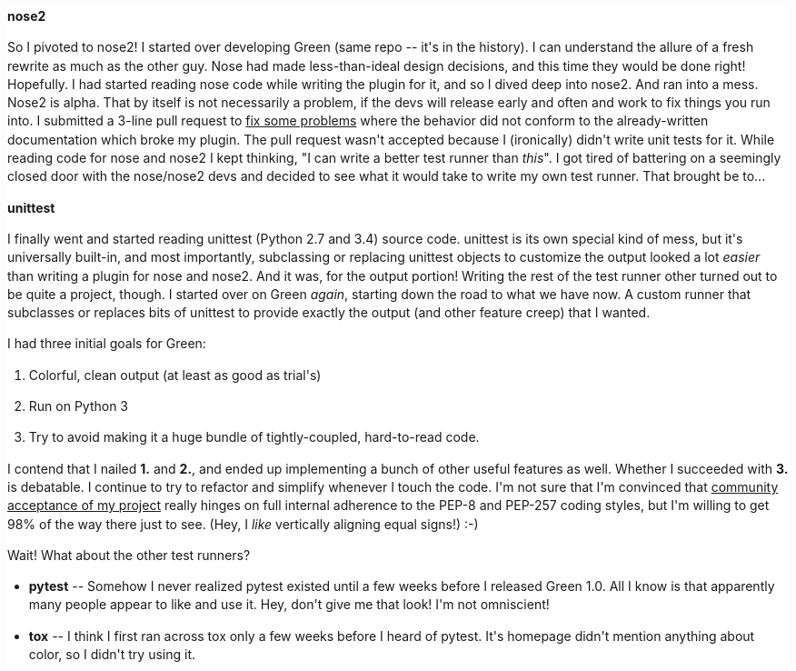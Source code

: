 **nose2**

So I pivoted to nose2!  I started over developing Green (same repo -- it's in
the history).  I can understand the allure of a fresh rewrite as much as the
other guy.  Nose had made less-than-ideal design decisions, and this time they
would be done right!  Hopefully.  I had started reading nose code while writing
the plugin for it, and so I dived deep into nose2.  And ran into a mess.  Nose2
is alpha.  That by itself is not necessarily a problem, if the devs will
release early and often and work to fix things you run into.  I submitted a
3-line pull request to [fix some
problems](https://github.com/nose-devs/nose2/pull/171) where the behavior did
not conform to the already-written documentation which broke my plugin.  The
pull request wasn't accepted because I (ironically) didn't write unit tests for
it.  While reading code for nose and nose2 I kept thinking, "I can write a
better test runner than *this*".  I got tired of battering on a seemingly
closed door with the nose/nose2 devs and decided to see what it would take to
write my own test runner.  That brought be to...

**unittest**

I finally went and started reading unittest (Python 2.7 and 3.4) source code.
unittest is its own special kind of mess, but it's universally built-in, and
most importantly, subclassing or replacing unittest objects to customize the
output looked a lot *easier* than writing a plugin for nose and nose2.  And it
was, for the output portion!  Writing the rest of the test runner other turned
out to be quite a project, though.  I started over on Green *again*, starting
down the road to what we have now.  A custom runner that subclasses or replaces
bits of unittest to provide exactly the output (and other feature creep) that I
wanted.


I had three initial goals for Green:

1. Colorful, clean output (at least as good as trial's)

2. Run on Python 3

3. Try to avoid making it a huge bundle of tightly-coupled, hard-to-read code.


I contend that I nailed **1.** and **2.**, and ended up implementing a bunch of
other useful features as well.  Whether I succeeded with **3.** is debatable.
I continue to try to refactor and simplify whenever I touch the code.  I'm not
sure that I'm convinced that [community acceptance of my
project](https://github.com/kennethreitz/python-guide/pull/459#issuecomment-46914167)
really hinges on full internal adherence to the PEP-8 and PEP-257 coding
styles, but I'm willing to get 98% of the way there just to see. (Hey, I *like*
vertically aligning equal signs!)  :-)

Wait!  What about the other test runners?

- **pytest** -- Somehow I never realized pytest existed until a few weeks
  before I released Green 1.0.  All I know is that apparently many people
  appear to like and use it.  Hey, don't give me that look!  I'm not
  omniscient!

- **tox** -- I think I first ran across tox only a few weeks before I heard of
  pytest.  It's homepage didn't mention anything about color, so I didn't try
  using it.
